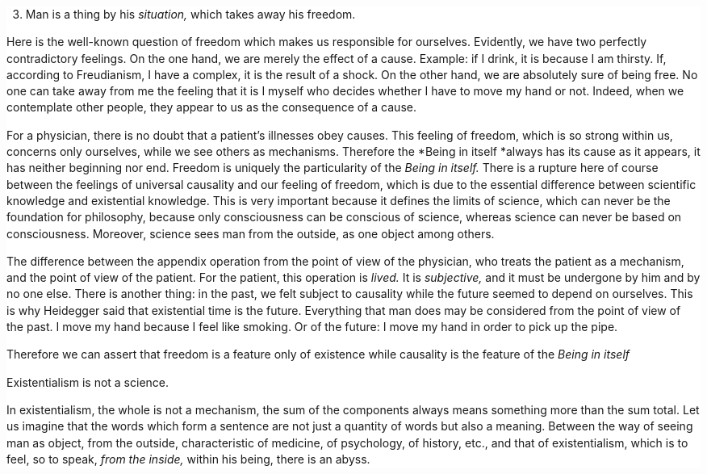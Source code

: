 3. Man is a thing by his *situation,* which takes away his freedom.

Here is the well-known question of freedom which makes us responsible for ourselves. Evidently, we have two perfectly contradictory feelings. On the one hand, we are merely the effect of a cause. Example: if I drink, it is because I am thirsty. If, according to Freudianism, I have a complex, it is the result of a shock. On the other hand, we are absolutely sure of being free. No one can take away from me the feeling that it is I myself who decides whether I have to move my hand or not. Indeed, when we contemplate other people, they appear to us as the consequence of a cause.

For a physician, there is no doubt that a patient’s illnesses obey causes. This feeling of freedom, which is so strong within us, concerns only ourselves, while we see others as mechanisms. Therefore the *Being in itself *always has its cause as it appears, it has neither beginning nor end. Freedom is uniquely the particularity of the *Being in itself.* There is a rupture here of course between the feelings of universal causality and our feeling of freedom, which is due to the essential difference between scientific knowledge and existential knowledge. This is very important because it defines the limits of science, which can never be the foundation for philosophy, because only consciousness can be conscious of science, whereas science can never be based on consciousness. Moreover, science sees man from the outside, as one object among others.

The difference between the appendix operation from the point of view of the physician, who treats the patient as a mechanism, and the point of view of the patient. For the patient, this operation is *lived.* It is *subjective,* and it must be undergone by him and by no one else. There is another thing: in the past, we felt subject to causality while the future seemed to depend on ourselves. This is why Heidegger said that existential time is the future. Everything that man does may be considered from the point of view of the past. I move my hand because I feel like smoking. Or of the future: I move my hand in order to pick up the pipe.

Therefore we can assert that freedom is a feature only of existence while causality is the feature of the *Being in itself*

Existentialism is not a science.

In existentialism, the whole is not a mechanism, the sum of the components always means something more than the sum total. Let us imagine that the words which form a sentence are not just a quantity of words but also a meaning. Between the way of seeing man as object, from the outside, characteristic of medicine, of psychology, of history, etc., and that of existentialism, which is to feel, so to speak, *from the inside,* within his being, there is an abyss.


